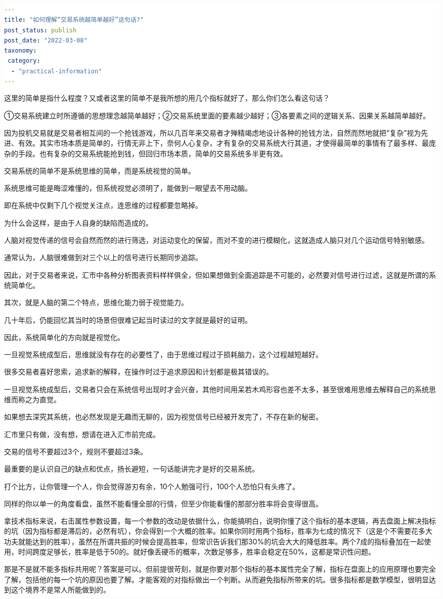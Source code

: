 ```yaml
---
title: "如何理解“交易系统越简单越好”这句话?"
post_status: publish
post_date: "2022-03-08"
taxonomy:
 category: 
  - "practical-information"
---
```


这里的简单是指什么程度？又或者这里的简单不是我所想的用几个指标就好了，那么你们怎么看这句话？

①交易系统建立时所遵循的思想理念越简单越好；②交易系统里面的要素越少越好；③各要素之间的逻辑关系、因果关系越简单越好。

因为投机交易就是交易者相互间的一个抢钱游戏，所以几百年来交易者才殚精竭虑地设计各种的抢钱方法，自然而然地就把“复杂”视为先进、有效。其实市场本质是简单的，行情无非上下，奈何人心复杂，才有复杂的交易系统大行其道，才使得最简单的事情有了最多样、最庞杂的手段。也有复杂的交易系统能抢到钱，但回归市场本质，简单的交易系统多半更有效。

交易系统的简单不是系统思维的简单，而是系统视觉的简单。

系统思维可能是晦涩难懂的，但系统视觉必须明了，能做到一眼望去不用动脑。

即在系统中仅剩下几个视觉关注点，连思维的过程都要忽略掉。

为什么会这样，是由于人自身的缺陷而造成的。

人脑对视觉传递的信号会自然而然的进行筛选，对运动变化的保留，而对不变的进行模糊化，这就造成人脑只对几个运动信号特别敏感。

通常认为，人脑很难做到对三个以上的信号进行长期同步追踪。

因此，对于交易者来说，汇市中各种分析图表资料样样俱全，但如果想做到全面追踪是不可能的，必然要对信号进行过滤，这就是所谓的系统简单化。

其次，就是人脑的第二个特点，思维化能力弱于视觉能力。

几十年后，仍能回忆其当时的场景但很难记起当时读过的文字就是最好的证明。

因此，系统简单化的方向就是视觉化。

一旦视觉系统成型后，思维就没有存在的必要性了，由于思维过程过于损耗脑力，这个过程越短越好。

很多交易者喜好思索，追求新的解释，在操作时过于追求原因和计划都是极其错误的。

一旦视觉系统成型后，交易者只会在系统信号出现时才会兴奋，其他时间用呆若木鸡形容也差不太多，甚至很难用思维去解释自己的系统思维而称之为直觉。

如果想去深究其系统，也必然发现是无趣而无聊的，因为视觉信号已经被开发完了，不存在新的秘密。

汇市里只有做，没有想，想请在进入汇市前完成。

交易的信号不要超过3个，规则不要超过3条。

最重要的是认识自己的缺点和优点，扬长避短，一句话能讲完才是好的交易系统。  

打个比方，让你管理一个人，你会觉得游刃有余，10个人勉强可行，100个人恐怕只有头疼了。

同样的你以单一的角度看盘，虽然不能看懂全部的行情，但至少你能看懂的那部分胜率将会变得很高。

拿技术指标来说，右击属性参数设置，每一个参数的改动是依据什么，你能搞明白，说明你懂了这个指标的基本逻辑，再去盘面上解决指标的坑（因为指标都是滞后的，必然有坑），你会得到一个大概的胜率。如果你同时用两个指标，胜率为七成的情况下（这是个不需要花多大功夫就能达到的胜率），虽然在所谓共振的时候会提高胜率，但常识告诉我们那30%的坑会大大的降低胜率。两个7成的指标叠加在一起使用，时间跨度足够长，胜率是低于50的。就好像丢硬币的概率，次数足够多，胜率会稳定在50%，这都是常识性问题。

那是不是就不能多指标共用呢？答案是可以。但前提很苛刻，就是你要对那个指标的基本属性完全了解，指标在盘面上的应用原理也要完全了解，包括他的每一个坑的原因也要了解。才能客观的对指标做出一个判断。从而避免指标所带来的坑。很多指标都是数学模型，很明显达到这个境界不是常人所能做到的。
